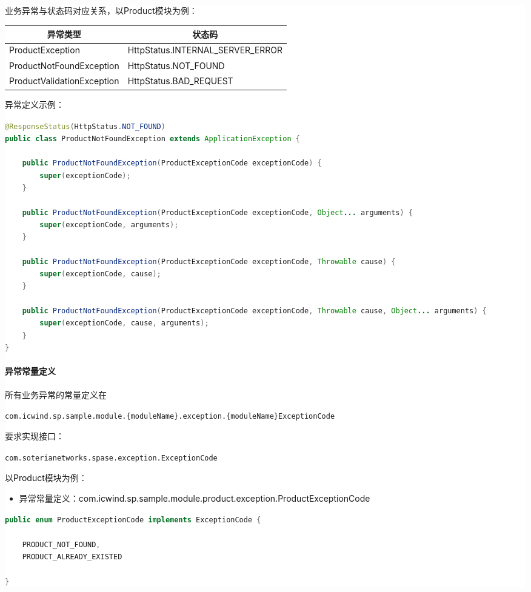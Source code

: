 业务异常与状态码对应关系，以Product模块为例：

异常类型 | 状态码
---|---
ProductException           | HttpStatus.INTERNAL_SERVER_ERROR
ProductNotFoundException   | HttpStatus.NOT_FOUND
ProductValidationException | HttpStatus.BAD_REQUEST

异常定义示例：
```java
@ResponseStatus(HttpStatus.NOT_FOUND)
public class ProductNotFoundException extends ApplicationException {

    public ProductNotFoundException(ProductExceptionCode exceptionCode) {
        super(exceptionCode);
    }

    public ProductNotFoundException(ProductExceptionCode exceptionCode, Object... arguments) {
        super(exceptionCode, arguments);
    }

    public ProductNotFoundException(ProductExceptionCode exceptionCode, Throwable cause) {
        super(exceptionCode, cause);
    }

    public ProductNotFoundException(ProductExceptionCode exceptionCode, Throwable cause, Object... arguments) {
        super(exceptionCode, cause, arguments);
    }
}
```

#### 异常常量定义

所有业务异常的常量定义在
```
com.icwind.sp.sample.module.{moduleName}.exception.{moduleName}ExceptionCode
```
要求实现接口：
```
com.soterianetworks.spase.exception.ExceptionCode
```

以Product模块为例：

* 异常常量定义：com.icwind.sp.sample.module.product.exception.ProductExceptionCode

```java
public enum ProductExceptionCode implements ExceptionCode {

    PRODUCT_NOT_FOUND,
    PRODUCT_ALREADY_EXISTED
    
}

```
